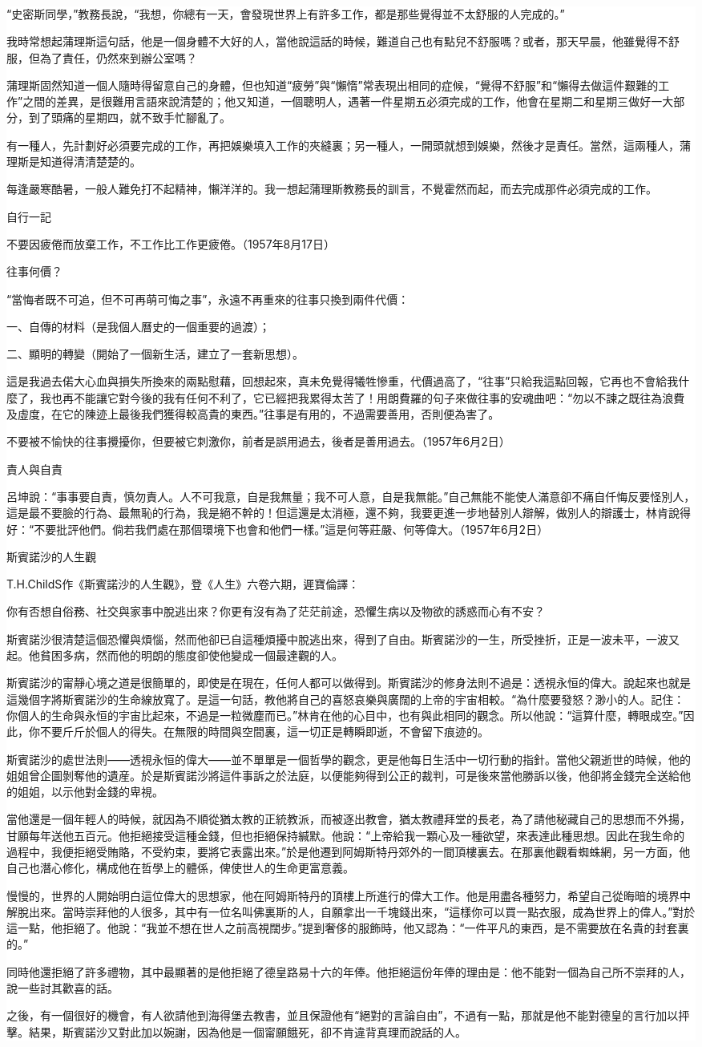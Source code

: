 “史密斯同學，”教務長說，“我想，你總有一天，會發現世界上有許多工作，都是那些覺得並不太舒服的人完成的。”

我時常想起蒲理斯這句話，他是一個身體不大好的人，當他說這話的時候，難道自己也有點兒不舒服嗎？或者，那天早晨，他雖覺得不舒服，但為了責任，仍然來到辦公室嗎？

蒲理斯固然知道一個人隨時得留意自己的身體，但也知道“疲勞”與“懶惰”常表現出相同的症候，“覺得不舒服”和“懶得去做這件艱難的工作”之間的差異，是很難用言語來說清楚的；他又知道，一個聰明人，遇著一件星期五必須完成的工作，他會在星期二和星期三做好一大部分，到了頭痛的星期四，就不致手忙腳亂了。

有一種人，先計劃好必須要完成的工作，再把娛樂填入工作的夾縫裏；另一種人，一開頭就想到娛樂，然後才是責任。當然，這兩種人，蒲理斯是知道得清清楚楚的。

每逢嚴寒酷暑，一般人難免打不起精神，懶洋洋的。我一想起蒲理斯教務長的訓言，不覺霍然而起，而去完成那件必須完成的工作。

自行一記

不要因疲倦而放棄工作，不工作比工作更疲倦。（1957年8月17日）



往事何價？

“當悔者既不可追，但不可再萌可悔之事”，永遠不再重來的往事只換到兩件代價：

一、自傳的材料（是我個人曆史的一個重要的過渡）；

二、顯明的轉變（開始了一個新生活，建立了一套新思想）。

這是我過去偌大心血與損失所換來的兩點慰藉，回想起來，真未免覺得犧牲慘重，代價過高了，“往事”只給我這點回報，它再也不會給我什麼了，我也再不能讓它對今後的我有任何不利了，它已經把我累得太苦了！用朗費羅的句子來做往事的安魂曲吧：“勿以不諫之既往為浪費及虛度，在它的陳迹上最後我們獲得較高貴的東西。”往事是有用的，不過需要善用，否則便為害了。

不要被不愉快的往事攪擾你，但要被它刺激你，前者是誤用過去，後者是善用過去。（1957年6月2日）



責人與自責

呂坤說：“事事要自責，慎勿責人。人不可我意，自是我無量；我不可人意，自是我無能。”自己無能不能使人滿意卻不痛自仟悔反要怪別人，這是最不要臉的行為、最無恥的行為，我是絕不幹的！但這還是太消極，還不夠，我要更進一步地替別人辯解，做別人的辯護士，林肯說得好：“不要批評他們。倘若我們處在那個環境下也會和他們一樣。”這是何等莊嚴、何等偉大。（1957年6月2日）



斯賓諾沙的人生觀

T.H.ChildS作《斯賓諾沙的人生觀》，登《人生》六卷六期，遲寶倫譯：

你有否想自俗務、社交與家事中脫逃出來？你更有沒有為了茫茫前途，恐懼生病以及物欲的誘惑而心有不安？

斯賓諾沙很清楚這個恐懼與煩惱，然而他卻已自這種煩擾中脫逃出來，得到了自由。斯賓諾沙的一生，所受挫折，正是一波未平，一波又起。他貧困多病，然而他的明朗的態度卻使他變成一個最達觀的人。

斯賓諾沙的甯靜心境之道是很簡單的，即使是在現在，任何人都可以做得到。斯賓諾沙的修身法則不過是：透視永恒的偉大。說起來也就是這幾個字將斯賓諾沙的生命線放寬了。是這一句話，教他將自己的喜怒哀樂與廣闊的上帝的宇宙相較。“為什麼要發怒？渺小的人。記住：你個人的生命與永恒的宇宙比起來，不過是一粒微塵而已。”林肯在他的心目中，也有與此相同的觀念。所以他說：“這算什麼，轉眼成空。”因此，你不要斤斤於個人的得失。在無限的時間與空間裏，這一切正是轉瞬即逝，不會留下痕迹的。

斯賓諾沙的處世法則——透視永恒的偉大——並不單單是一個哲學的觀念，更是他每日生活中一切行動的指針。當他父親逝世的時候，他的姐姐曾企圖剝奪他的遺産。於是斯賓諾沙將這件事訴之於法庭，以便能夠得到公正的裁判，可是後來當他勝訴以後，他卻將金錢完全送給他的姐姐，以示他對金錢的卑視。

當他還是一個年輕人的時候，就因為不順從猶太教的正統教派，而被逐出教會，猶太教禮拜堂的長老，為了請他秘藏自己的思想而不外揚，甘願每年送他五百元。他拒絕接受這種金錢，但也拒絕保持緘默。他說：“上帝給我一顆心及一種欲望，來表達此種思想。因此在我生命的過程中，我便拒絕受賄賂，不受約束，要將它表露出來。”於是他遷到阿姆斯特丹郊外的一間頂樓裏去。在那裏他觀看蜘蛛網，另一方面，他自己也潛心修化，構成他在哲學上的體係，俾使世人的生命更富意義。

慢慢的，世界的人開始明白這位偉大的思想家，他在阿姆斯特丹的頂樓上所進行的偉大工作。他是用盡各種努力，希望自己從晦暗的境界中解脫出來。當時崇拜他的人很多，其中有一位名叫佛裏斯的人，自願拿出一千塊錢出來，“這樣你可以買一點衣服，成為世界上的偉人。”對於這一點，他拒絕了。他說：“我並不想在世人之前高視闊步。”提到奢侈的服飾時，他又認為：“一件平凡的東西，是不需要放在名貴的封套裏的。”

同時他還拒絕了許多禮物，其中最顯著的是他拒絕了德皇路易十六的年俸。他拒絕這份年俸的理由是：他不能對一個為自己所不崇拜的人，說一些討其歡喜的話。

之後，有一個很好的機會，有人欲請他到海得堡去教書，並且保證他有“絕對的言論自由”，不過有一點，那就是他不能對德皇的言行加以抨擊。結果，斯賓諾沙又對此加以婉謝，因為他是一個甯願餓死，卻不肯違背真理而說話的人。
